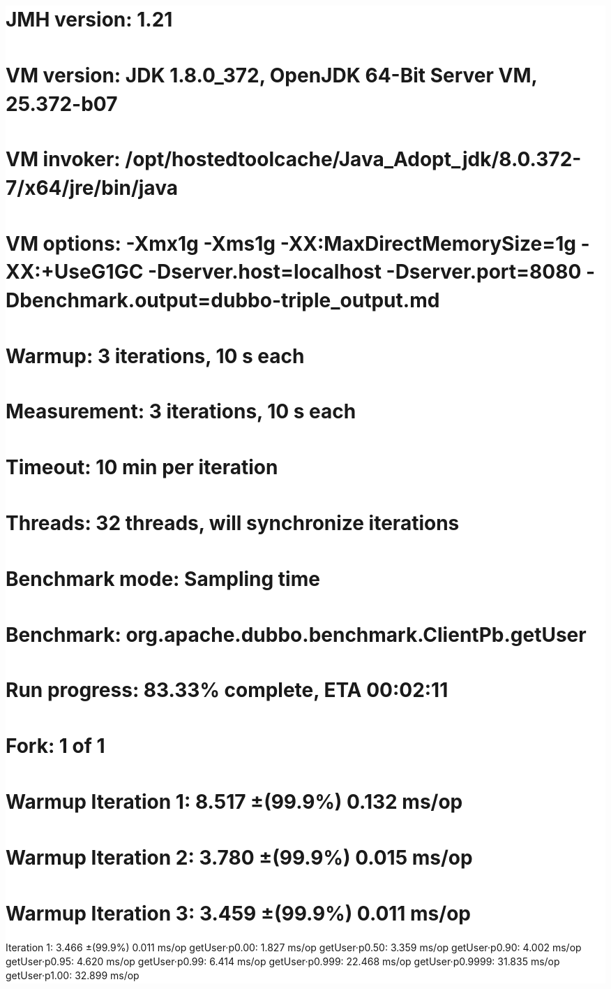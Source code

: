
# JMH version: 1.21
# VM version: JDK 1.8.0_372, OpenJDK 64-Bit Server VM, 25.372-b07
# VM invoker: /opt/hostedtoolcache/Java_Adopt_jdk/8.0.372-7/x64/jre/bin/java
# VM options: -Xmx1g -Xms1g -XX:MaxDirectMemorySize=1g -XX:+UseG1GC -Dserver.host=localhost -Dserver.port=8080 -Dbenchmark.output=dubbo-triple_output.md
# Warmup: 3 iterations, 10 s each
# Measurement: 3 iterations, 10 s each
# Timeout: 10 min per iteration
# Threads: 32 threads, will synchronize iterations
# Benchmark mode: Sampling time
# Benchmark: org.apache.dubbo.benchmark.ClientPb.getUser

# Run progress: 83.33% complete, ETA 00:02:11
# Fork: 1 of 1
# Warmup Iteration   1: 8.517 ±(99.9%) 0.132 ms/op
# Warmup Iteration   2: 3.780 ±(99.9%) 0.015 ms/op
# Warmup Iteration   3: 3.459 ±(99.9%) 0.011 ms/op
Iteration   1: 3.466 ±(99.9%) 0.011 ms/op
                 getUser·p0.00:   1.827 ms/op
                 getUser·p0.50:   3.359 ms/op
                 getUser·p0.90:   4.002 ms/op
                 getUser·p0.95:   4.620 ms/op
                 getUser·p0.99:   6.414 ms/op
                 getUser·p0.999:  22.468 ms/op
                 getUser·p0.9999: 31.835 ms/op
                 getUser·p1.00:   32.899 ms/op
